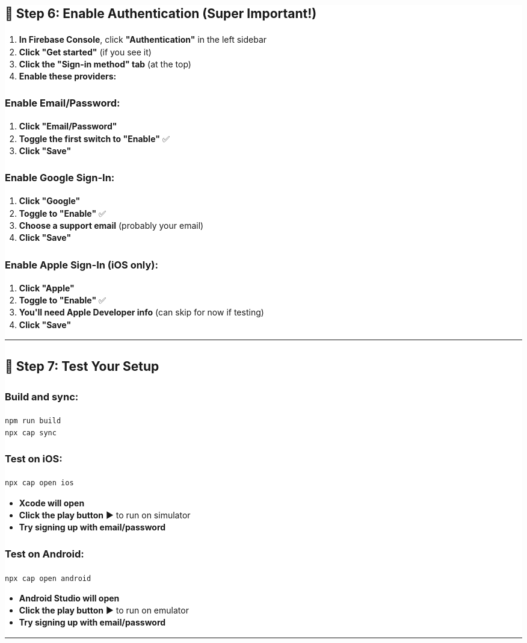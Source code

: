
## 🔐 Step 6: Enable Authentication (Super Important!)

1. **In Firebase Console**, click **"Authentication"** in the left sidebar
2. **Click "Get started"** (if you see it)
3. **Click the "Sign-in method" tab** (at the top)
4. **Enable these providers:**

### Enable Email/Password:
1. **Click "Email/Password"**
2. **Toggle the first switch to "Enable"** ✅
3. **Click "Save"**

### Enable Google Sign-In:
1. **Click "Google"**
2. **Toggle to "Enable"** ✅
3. **Choose a support email** (probably your email)
4. **Click "Save"**

### Enable Apple Sign-In (iOS only):
1. **Click "Apple"**
2. **Toggle to "Enable"** ✅
3. **You'll need Apple Developer info** (can skip for now if testing)
4. **Click "Save"**

---

## 🚀 Step 7: Test Your Setup

### Build and sync:
```bash
npm run build
npx cap sync
```

### Test on iOS:
```bash
npx cap open ios
```
- **Xcode will open**
- **Click the play button** ▶️ to run on simulator
- **Try signing up with email/password**

### Test on Android:
```bash
npx cap open android
```
- **Android Studio will open**
- **Click the play button** ▶️ to run on emulator
- **Try signing up with email/password**

---
